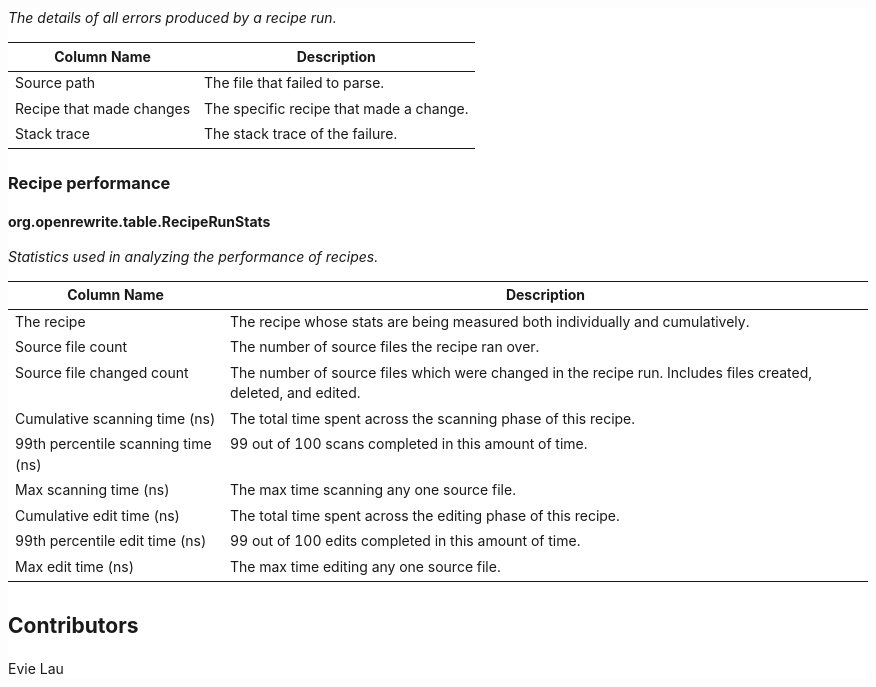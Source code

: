 _The details of all errors produced by a recipe run._

| Column Name | Description |
| ----------- | ----------- |
| Source path | The file that failed to parse. |
| Recipe that made changes | The specific recipe that made a change. |
| Stack trace | The stack trace of the failure. |

</TabItem>

<TabItem value="org.openrewrite.table.RecipeRunStats" label="RecipeRunStats">

### Recipe performance
**org.openrewrite.table.RecipeRunStats**

_Statistics used in analyzing the performance of recipes._

| Column Name | Description |
| ----------- | ----------- |
| The recipe | The recipe whose stats are being measured both individually and cumulatively. |
| Source file count | The number of source files the recipe ran over. |
| Source file changed count | The number of source files which were changed in the recipe run. Includes files created, deleted, and edited. |
| Cumulative scanning time (ns) | The total time spent across the scanning phase of this recipe. |
| 99th percentile scanning time (ns) | 99 out of 100 scans completed in this amount of time. |
| Max scanning time (ns) | The max time scanning any one source file. |
| Cumulative edit time (ns) | The total time spent across the editing phase of this recipe. |
| 99th percentile edit time (ns) | 99 out of 100 edits completed in this amount of time. |
| Max edit time (ns) | The max time editing any one source file. |

</TabItem>

</Tabs>

## Contributors

Evie Lau
